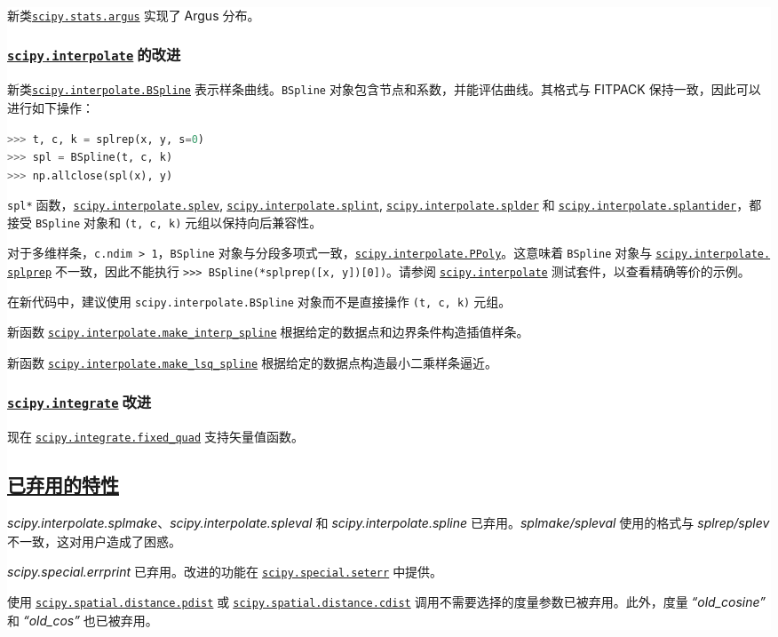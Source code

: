 新类[`scipy.stats.argus`](../reference/generated/scipy.stats.argus.html#scipy.stats.argus "scipy.stats.argus") 实现了 Argus 分布。

### [`scipy.interpolate`](../reference/interpolate.html#module-scipy.interpolate "scipy.interpolate") 的改进

新类[`scipy.interpolate.BSpline`](../reference/generated/scipy.interpolate.BSpline.html#scipy.interpolate.BSpline "scipy.interpolate.BSpline") 表示样条曲线。`BSpline` 对象包含节点和系数，并能评估曲线。其格式与 FITPACK 保持一致，因此可以进行如下操作：

```py
>>> t, c, k = splrep(x, y, s=0)
>>> spl = BSpline(t, c, k)
>>> np.allclose(spl(x), y) 
```

`spl*` 函数，[`scipy.interpolate.splev`](../reference/generated/scipy.interpolate.splev.html#scipy.interpolate.splev "scipy.interpolate.splev"), [`scipy.interpolate.splint`](../reference/generated/scipy.interpolate.splint.html#scipy.interpolate.splint "scipy.interpolate.splint"), [`scipy.interpolate.splder`](../reference/generated/scipy.interpolate.splder.html#scipy.interpolate.splder "scipy.interpolate.splder") 和 [`scipy.interpolate.splantider`](../reference/generated/scipy.interpolate.splantider.html#scipy.interpolate.splantider "scipy.interpolate.splantider")，都接受 `BSpline` 对象和 `(t, c, k)` 元组以保持向后兼容性。

对于多维样条，`c.ndim > 1`，`BSpline` 对象与分段多项式一致，[`scipy.interpolate.PPoly`](../reference/generated/scipy.interpolate.PPoly.html#scipy.interpolate.PPoly "scipy.interpolate.PPoly")。这意味着 `BSpline` 对象与 [`scipy.interpolate.splprep`](../reference/generated/scipy.interpolate.splprep.html#scipy.interpolate.splprep "scipy.interpolate.splprep") 不一致，因此不能执行 `>>> BSpline(*splprep([x, y])[0])`。请参阅 [`scipy.interpolate`](../reference/interpolate.html#module-scipy.interpolate "scipy.interpolate") 测试套件，以查看精确等价的示例。

在新代码中，建议使用 `scipy.interpolate.BSpline` 对象而不是直接操作 `(t, c, k)` 元组。

新函数 [`scipy.interpolate.make_interp_spline`](../reference/generated/scipy.interpolate.make_interp_spline.html#scipy.interpolate.make_interp_spline "scipy.interpolate.make_interp_spline") 根据给定的数据点和边界条件构造插值样条。

新函数 [`scipy.interpolate.make_lsq_spline`](../reference/generated/scipy.interpolate.make_lsq_spline.html#scipy.interpolate.make_lsq_spline "scipy.interpolate.make_lsq_spline") 根据给定的数据点构造最小二乘样条逼近。

### [`scipy.integrate`](../reference/integrate.html#module-scipy.integrate "scipy.integrate") 改进

现在 [`scipy.integrate.fixed_quad`](../reference/generated/scipy.integrate.fixed_quad.html#scipy.integrate.fixed_quad "scipy.integrate.fixed_quad") 支持矢量值函数。

## [已弃用的特性](#id16)

*scipy.interpolate.splmake*、*scipy.interpolate.spleval* 和 *scipy.interpolate.spline* 已弃用。*splmake/spleval* 使用的格式与 *splrep/splev* 不一致，这对用户造成了困惑。

*scipy.special.errprint* 已弃用。改进的功能在 [`scipy.special.seterr`](../reference/generated/scipy.special.seterr.html#scipy.special.seterr "scipy.special.seterr") 中提供。

使用 [`scipy.spatial.distance.pdist`](../reference/generated/scipy.spatial.distance.pdist.html#scipy.spatial.distance.pdist "scipy.spatial.distance.pdist") 或 [`scipy.spatial.distance.cdist`](../reference/generated/scipy.spatial.distance.cdist.html#scipy.spatial.distance.cdist "scipy.spatial.distance.cdist") 调用不需要选择的度量参数已被弃用。此外，度量 *“old_cosine”* 和 *“old_cos”* 也已被弃用。

